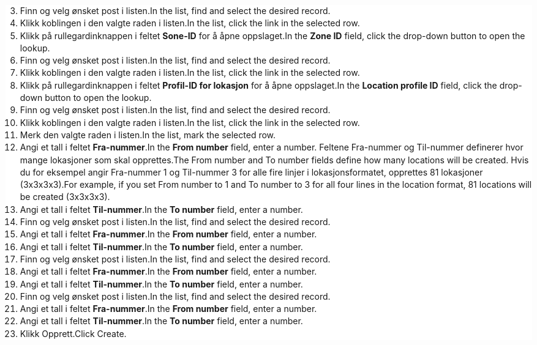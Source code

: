 3. <span data-ttu-id="8ccce-212">Finn og velg ønsket post i listen.</span><span class="sxs-lookup"><span data-stu-id="8ccce-212">In the list, find and select the desired record.</span></span>
4. <span data-ttu-id="8ccce-213">Klikk koblingen i den valgte raden i listen.</span><span class="sxs-lookup"><span data-stu-id="8ccce-213">In the list, click the link in the selected row.</span></span>
5. <span data-ttu-id="8ccce-214">Klikk på rullegardinknappen i feltet **Sone-ID** for å åpne oppslaget.</span><span class="sxs-lookup"><span data-stu-id="8ccce-214">In the **Zone ID** field, click the drop-down button to open the lookup.</span></span>
6. <span data-ttu-id="8ccce-215">Finn og velg ønsket post i listen.</span><span class="sxs-lookup"><span data-stu-id="8ccce-215">In the list, find and select the desired record.</span></span>
7. <span data-ttu-id="8ccce-216">Klikk koblingen i den valgte raden i listen.</span><span class="sxs-lookup"><span data-stu-id="8ccce-216">In the list, click the link in the selected row.</span></span>
8. <span data-ttu-id="8ccce-217">Klikk på rullegardinknappen i feltet **Profil-ID for lokasjon** for å åpne oppslaget.</span><span class="sxs-lookup"><span data-stu-id="8ccce-217">In the **Location profile ID** field, click the drop-down button to open the lookup.</span></span>
9. <span data-ttu-id="8ccce-218">Finn og velg ønsket post i listen.</span><span class="sxs-lookup"><span data-stu-id="8ccce-218">In the list, find and select the desired record.</span></span>
10. <span data-ttu-id="8ccce-219">Klikk koblingen i den valgte raden i listen.</span><span class="sxs-lookup"><span data-stu-id="8ccce-219">In the list, click the link in the selected row.</span></span>
11. <span data-ttu-id="8ccce-220">Merk den valgte raden i listen.</span><span class="sxs-lookup"><span data-stu-id="8ccce-220">In the list, mark the selected row.</span></span>
12. <span data-ttu-id="8ccce-221">Angi et tall i feltet **Fra-nummer**.</span><span class="sxs-lookup"><span data-stu-id="8ccce-221">In the **From number** field, enter a number.</span></span> <span data-ttu-id="8ccce-222">Feltene Fra-nummer og Til-nummer definerer hvor mange lokasjoner som skal opprettes.</span><span class="sxs-lookup"><span data-stu-id="8ccce-222">The From number and To number fields define how many locations will be created.</span></span> <span data-ttu-id="8ccce-223">Hvis du for eksempel angir Fra-nummer 1 og Til-nummer 3 for alle fire linjer i lokasjonsformatet, opprettes 81 lokasjoner (3x3x3x3).</span><span class="sxs-lookup"><span data-stu-id="8ccce-223">For example, if you set From number to 1 and To number to 3 for all four lines in the location format, 81 locations will be created (3x3x3x3).</span></span>   
13. <span data-ttu-id="8ccce-224">Angi et tall i feltet **Til-nummer**.</span><span class="sxs-lookup"><span data-stu-id="8ccce-224">In the **To number** field, enter a number.</span></span>
14. <span data-ttu-id="8ccce-225">Finn og velg ønsket post i listen.</span><span class="sxs-lookup"><span data-stu-id="8ccce-225">In the list, find and select the desired record.</span></span>
15. <span data-ttu-id="8ccce-226">Angi et tall i feltet **Fra-nummer**.</span><span class="sxs-lookup"><span data-stu-id="8ccce-226">In the **From number** field, enter a number.</span></span>
16. <span data-ttu-id="8ccce-227">Angi et tall i feltet **Til-nummer**.</span><span class="sxs-lookup"><span data-stu-id="8ccce-227">In the **To number** field, enter a number.</span></span>
17. <span data-ttu-id="8ccce-228">Finn og velg ønsket post i listen.</span><span class="sxs-lookup"><span data-stu-id="8ccce-228">In the list, find and select the desired record.</span></span>
18. <span data-ttu-id="8ccce-229">Angi et tall i feltet **Fra-nummer**.</span><span class="sxs-lookup"><span data-stu-id="8ccce-229">In the **From number** field, enter a number.</span></span>
19. <span data-ttu-id="8ccce-230">Angi et tall i feltet **Til-nummer**.</span><span class="sxs-lookup"><span data-stu-id="8ccce-230">In the **To number** field, enter a number.</span></span>
20. <span data-ttu-id="8ccce-231">Finn og velg ønsket post i listen.</span><span class="sxs-lookup"><span data-stu-id="8ccce-231">In the list, find and select the desired record.</span></span>
21. <span data-ttu-id="8ccce-232">Angi et tall i feltet **Fra-nummer**.</span><span class="sxs-lookup"><span data-stu-id="8ccce-232">In the **From number** field, enter a number.</span></span>
22. <span data-ttu-id="8ccce-233">Angi et tall i feltet **Til-nummer**.</span><span class="sxs-lookup"><span data-stu-id="8ccce-233">In the **To number** field, enter a number.</span></span>
23. <span data-ttu-id="8ccce-234">Klikk Opprett.</span><span class="sxs-lookup"><span data-stu-id="8ccce-234">Click Create.</span></span>
